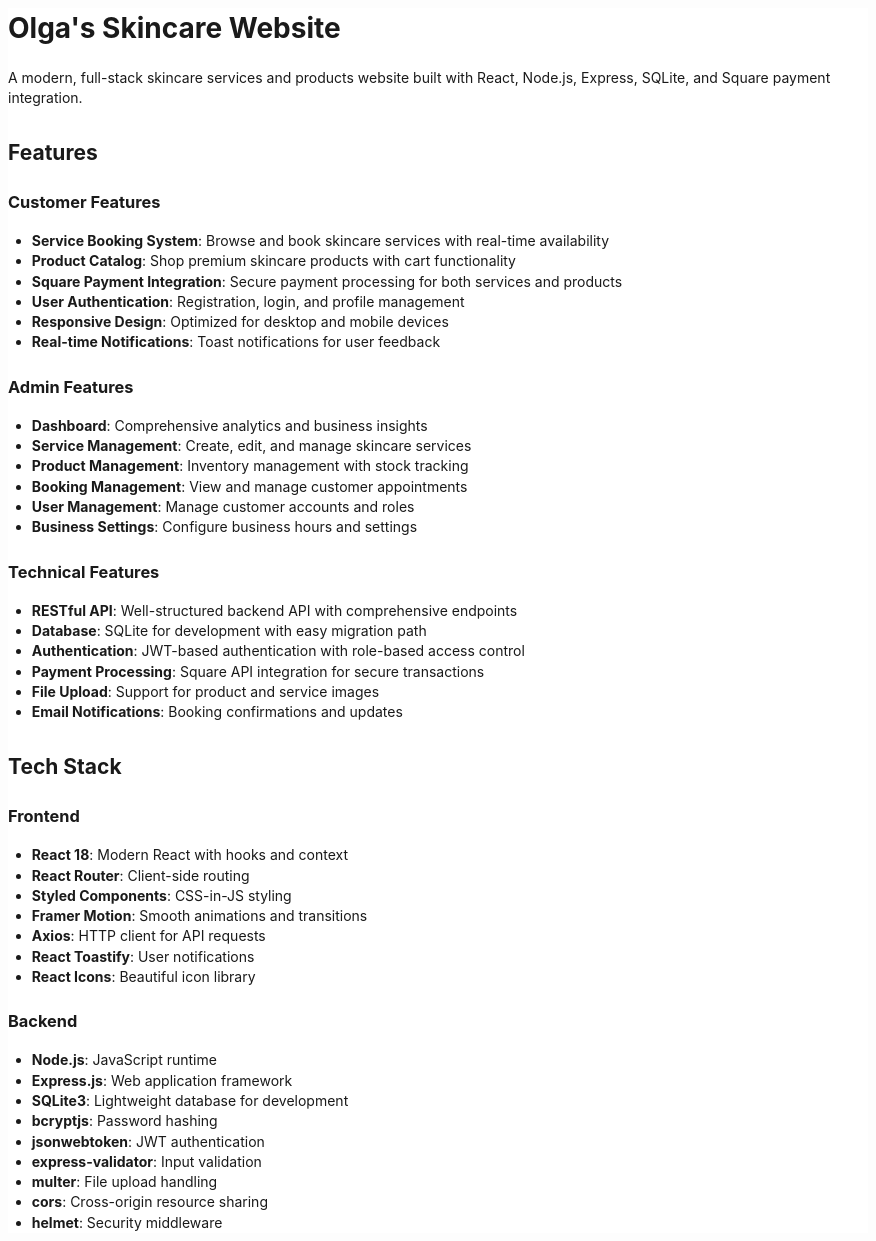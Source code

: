 # Olga's Skincare Website

A modern, full-stack skincare services and products website built with React, Node.js, Express, SQLite, and Square payment integration.

## Features

### Customer Features
- **Service Booking System**: Browse and book skincare services with real-time availability
- **Product Catalog**: Shop premium skincare products with cart functionality
- **Square Payment Integration**: Secure payment processing for both services and products
- **User Authentication**: Registration, login, and profile management
- **Responsive Design**: Optimized for desktop and mobile devices
- **Real-time Notifications**: Toast notifications for user feedback

### Admin Features
- **Dashboard**: Comprehensive analytics and business insights
- **Service Management**: Create, edit, and manage skincare services
- **Product Management**: Inventory management with stock tracking
- **Booking Management**: View and manage customer appointments
- **User Management**: Manage customer accounts and roles
- **Business Settings**: Configure business hours and settings

### Technical Features
- **RESTful API**: Well-structured backend API with comprehensive endpoints
- **Database**: SQLite for development with easy migration path
- **Authentication**: JWT-based authentication with role-based access control
- **Payment Processing**: Square API integration for secure transactions
- **File Upload**: Support for product and service images
- **Email Notifications**: Booking confirmations and updates

## Tech Stack

### Frontend
- **React 18**: Modern React with hooks and context
- **React Router**: Client-side routing
- **Styled Components**: CSS-in-JS styling
- **Framer Motion**: Smooth animations and transitions
- **Axios**: HTTP client for API requests
- **React Toastify**: User notifications
- **React Icons**: Beautiful icon library

### Backend
- **Node.js**: JavaScript runtime
- **Express.js**: Web application framework
- **SQLite3**: Lightweight database for development
- **bcryptjs**: Password hashing
- **jsonwebtoken**: JWT authentication
- **express-validator**: Input validation
- **multer**: File upload handling
- **cors**: Cross-origin resource sharing
- **helmet**: Security middleware
